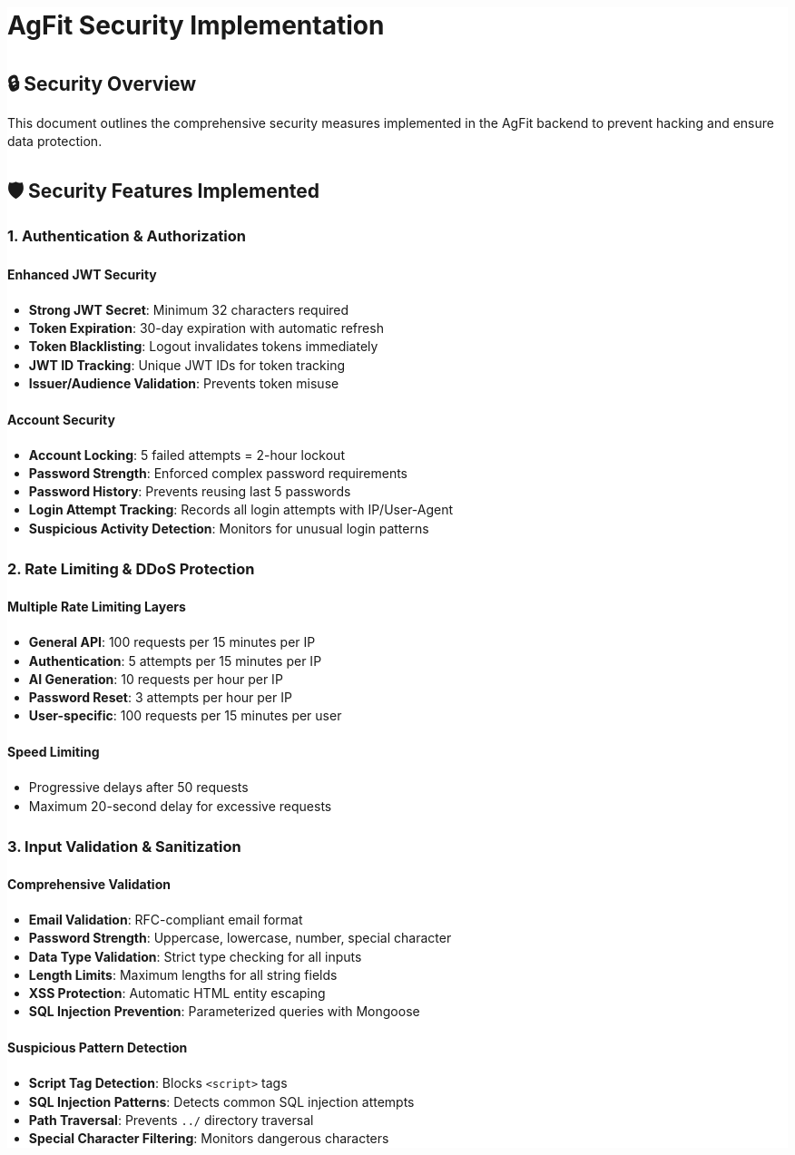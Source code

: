 # AgFit Security Implementation

## 🔒 Security Overview

This document outlines the comprehensive security measures implemented in the AgFit backend to prevent hacking and ensure data protection.

## 🛡️ Security Features Implemented

### 1. Authentication & Authorization

#### Enhanced JWT Security
- **Strong JWT Secret**: Minimum 32 characters required
- **Token Expiration**: 30-day expiration with automatic refresh
- **Token Blacklisting**: Logout invalidates tokens immediately
- **JWT ID Tracking**: Unique JWT IDs for token tracking
- **Issuer/Audience Validation**: Prevents token misuse

#### Account Security
- **Account Locking**: 5 failed attempts = 2-hour lockout
- **Password Strength**: Enforced complex password requirements
- **Password History**: Prevents reusing last 5 passwords
- **Login Attempt Tracking**: Records all login attempts with IP/User-Agent
- **Suspicious Activity Detection**: Monitors for unusual login patterns

### 2. Rate Limiting & DDoS Protection

#### Multiple Rate Limiting Layers
- **General API**: 100 requests per 15 minutes per IP
- **Authentication**: 5 attempts per 15 minutes per IP
- **AI Generation**: 10 requests per hour per IP
- **Password Reset**: 3 attempts per hour per IP
- **User-specific**: 100 requests per 15 minutes per user

#### Speed Limiting
- Progressive delays after 50 requests
- Maximum 20-second delay for excessive requests

### 3. Input Validation & Sanitization

#### Comprehensive Validation
- **Email Validation**: RFC-compliant email format
- **Password Strength**: Uppercase, lowercase, number, special character
- **Data Type Validation**: Strict type checking for all inputs
- **Length Limits**: Maximum lengths for all string fields
- **XSS Protection**: Automatic HTML entity escaping
- **SQL Injection Prevention**: Parameterized queries with Mongoose

#### Suspicious Pattern Detection
- **Script Tag Detection**: Blocks `<script>` tags
- **SQL Injection Patterns**: Detects common SQL injection attempts
- **Path Traversal**: Prevents `../` directory traversal
- **Special Character Filtering**: Monitors dangerous characters
